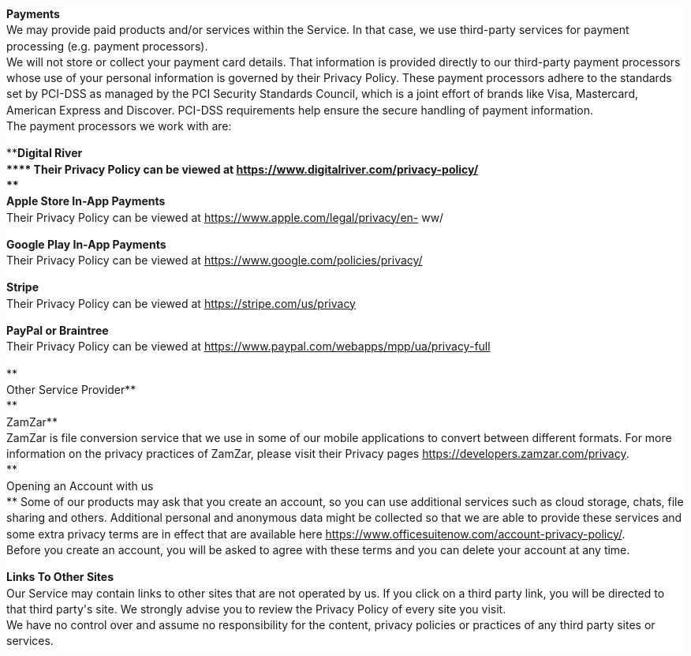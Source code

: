 **Payments**  
We may provide paid products and/or services within the Service. In that case,
we use third-party services for payment processing (e.g. payment processors).  
We will not store or collect your payment card details. That information is
provided directly to our third-party payment processors whose use of your
personal information is governed by their Privacy Policy. These payment
processors adhere to the standards set by PCI-DSS as managed by the PCI
Security Standards Council, which is a joint effort of brands like Visa,
Mastercard, American Express and Discover. PCI-DSS requirements help ensure
the secure handling of payment information.  
The payment processors we work with are:  
  

****Digital River  
**** Their Privacy Policy can be viewed at
https://www.digitalriver.com/privacy-policy/  
 **  
Apple Store In-App Payments**  
Their Privacy Policy can be viewed at https://www.apple.com/legal/privacy/en-
ww/  
  
**Google Play In-App Payments**  
Their Privacy Policy can be viewed at https://www.google.com/policies/privacy/  
  
**Stripe**  
Their Privacy Policy can be viewed at https://stripe.com/us/privacy  
  
**PayPal or Braintree**  
Their Privacy Policy can be viewed at
https://www.paypal.com/webapps/mpp/ua/privacy-full

**  
Other Service Provider**  
 **  
ZamZar**  
ZamZar is file conversion service that we use in some of our mobile
applications to convert between different formats. For more information on the
privacy practices of ZamZar, please visit their Privacy pages
https://developers.zamzar.com/privacy.  
 **  
Opening an Account with us  
** Some of our products may ask that you create an account, so you can use
additional services such as cloud storage, chats, file sharing and others.
Additional personal and anonymous data might be collected so that we are able
to provide these services and some extra privacy terms are in effect that are
available here https://www.officesuitenow.com/account-privacy-policy/.  
Before you create an account, you will be asked to agree with these terms and
you can delete your account at any time.  
  
  
 **Links To Other Sites**  
Our Service may contain links to other sites that are not operated by us. If
you click on a third party link, you will be directed to that third party's
site. We strongly advise you to review the Privacy Policy of every site you
visit.  
We have no control over and assume no responsibility for the content, privacy
policies or practices of any third party sites or services.  
  
